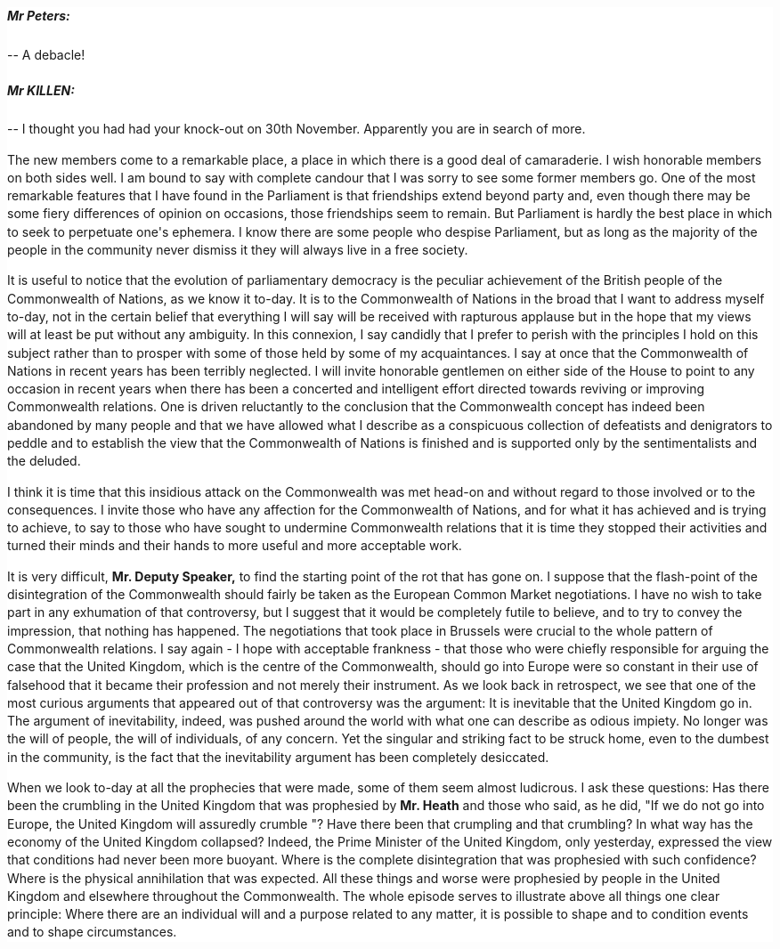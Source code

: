 ##### Mr Peters:

-- A debacle! 

##### Mr KILLEN:

-- I thought you had had your knock-out on 30th November. Apparently you are in search of more. 

The new members come to a remarkable place, a place in which there is a good deal of camaraderie. I wish honorable members on both sides well. I am bound to say with complete candour that I was sorry to see some former members go. One of the most remarkable features that I have found in the Parliament is that friendships extend beyond party and, even though there may be some fiery differences of opinion on occasions, those friendships seem to remain. But Parliament is hardly the best place in which to seek to perpetuate one's ephemera. I know there are some people who despise Parliament, but as long as the majority of the people in the community never dismiss it they will always live in a free society. 

It is useful to notice that the evolution of parliamentary democracy is the peculiar achievement of the British people of the Commonwealth of Nations, as we know it to-day. It is to the Commonwealth of Nations in the broad that I want to address myself to-day, not in the certain belief that everything I will say will be received with rapturous applause but in the hope that my views will at least be put without any ambiguity. In this connexion, I say candidly that I prefer to perish with the principles I hold on this subject rather than to prosper with some of those held by some of my acquaintances. I say at once that the Commonwealth of Nations in recent years has been terribly neglected. I will invite honorable gentlemen on either side of the House to point to any occasion in recent years when there has been a concerted and intelligent effort directed towards reviving or improving Commonwealth relations. One is driven reluctantly to the conclusion that the Commonwealth concept has indeed been abandoned by many people and that we have allowed what I describe as a conspicuous collection of defeatists and denigrators to peddle and to establish the view that the Commonwealth of Nations is finished and is supported only by the sentimentalists and the deluded. 

I think it is time that this insidious attack on the Commonwealth was met head-on and without regard to those involved or to the consequences. I invite those who have any affection for the Commonwealth of Nations, and for what it has achieved and is trying to achieve, to say to those who have sought to undermine Commonwealth relations that it is time they stopped their activities and turned their minds and their hands to more useful and more acceptable work. 

It is very difficult,  **Mr. Deputy Speaker,**  to find the starting point of the rot that has gone on. I suppose that the flash-point of the disintegration of the Commonwealth should fairly be taken as the European Common Market negotiations. I have no wish to take part in any exhumation of that controversy, but I suggest that it would be completely futile to believe, and to try to convey the impression, that nothing has happened. The negotiations that took place in Brussels were crucial to the whole pattern of Commonwealth relations. I say again - I hope with acceptable frankness - that those who were chiefly responsible for arguing the case that the United Kingdom, which is the centre of the Commonwealth, should go into Europe were so constant in their use of falsehood that it became their profession and not merely their instrument. As we look back in retrospect, we see that one of the most curious arguments that appeared out of that controversy was the argument: It is inevitable that the United Kingdom go in. The argument of inevitability, indeed, was pushed around the world with what one can describe as odious impiety. No longer was the will of people, the will of individuals, of any concern. Yet the singular and striking fact to be struck home, even to the dumbest in the community, is the fact that the inevitability argument has been completely desiccated. 

When we look to-day at all the prophecies that were made, some of them seem almost ludicrous. I ask these questions: Has there been the crumbling in the United Kingdom that was prophesied by  **Mr. Heath**  and those who said, as he did, "If we do not go into Europe, the United Kingdom will assuredly crumble "? Have there been that crumpling and that crumbling? In what way has the economy of the United Kingdom collapsed? Indeed, the Prime Minister of the United Kingdom, only yesterday, expressed the view that conditions had never been more buoyant. Where is the complete disintegration that was prophesied with such confidence? Where is the physical annihilation that was expected. All these things and worse were prophesied by people in the United Kingdom and elsewhere throughout the Commonwealth. The whole episode serves to illustrate above all things one clear principle: Where there are an individual will and a purpose related to any matter, it is possible to shape and to condition events and to shape circumstances. 
